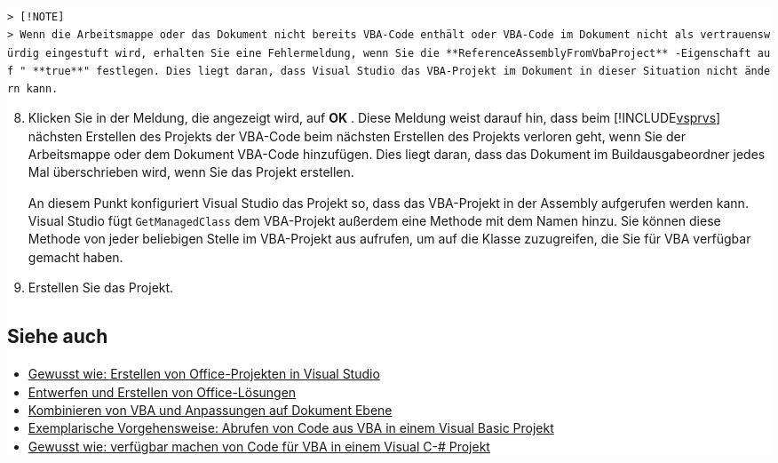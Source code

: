     > [!NOTE]
    > Wenn die Arbeitsmappe oder das Dokument nicht bereits VBA-Code enthält oder VBA-Code im Dokument nicht als vertrauenswürdig eingestuft wird, erhalten Sie eine Fehlermeldung, wenn Sie die **ReferenceAssemblyFromVbaProject** -Eigenschaft auf " **true**" festlegen. Dies liegt daran, dass Visual Studio das VBA-Projekt im Dokument in dieser Situation nicht ändern kann.

8. Klicken Sie in der Meldung, die angezeigt wird, auf **OK** . Diese Meldung weist darauf hin, dass beim [!INCLUDE[vsprvs](../sharepoint/includes/vsprvs-md.md)] nächsten Erstellen des Projekts der VBA-Code beim nächsten Erstellen des Projekts verloren geht, wenn Sie der Arbeitsmappe oder dem Dokument VBA-Code hinzufügen. Dies liegt daran, dass das Dokument im Buildausgabeordner jedes Mal überschrieben wird, wenn Sie das Projekt erstellen.

     An diesem Punkt konfiguriert Visual Studio das Projekt so, dass das VBA-Projekt in der Assembly aufgerufen werden kann. Visual Studio fügt `GetManagedClass` dem VBA-Projekt außerdem eine Methode mit dem Namen hinzu. Sie können diese Methode von jeder beliebigen Stelle im VBA-Projekt aus aufrufen, um auf die Klasse zuzugreifen, die Sie für VBA verfügbar gemacht haben.

9. Erstellen Sie das Projekt.

## <a name="see-also"></a>Siehe auch
- [Gewusst wie: Erstellen von Office-Projekten in Visual Studio](../vsto/how-to-create-office-projects-in-visual-studio.md)
- [Entwerfen und Erstellen von Office-Lösungen](../vsto/designing-and-creating-office-solutions.md)
- [Kombinieren von VBA und Anpassungen auf Dokument Ebene](../vsto/combining-vba-and-document-level-customizations.md)
- [Exemplarische Vorgehensweise: Abrufen von Code aus VBA in einem Visual Basic Projekt](../vsto/walkthrough-calling-code-from-vba-in-a-visual-basic-project.md)
- [Gewusst wie: verfügbar machen von Code für VBA in einem Visual C-&#35; Projekt](../vsto/how-to-expose-code-to-vba-in-a-visual-csharp-project.md)
